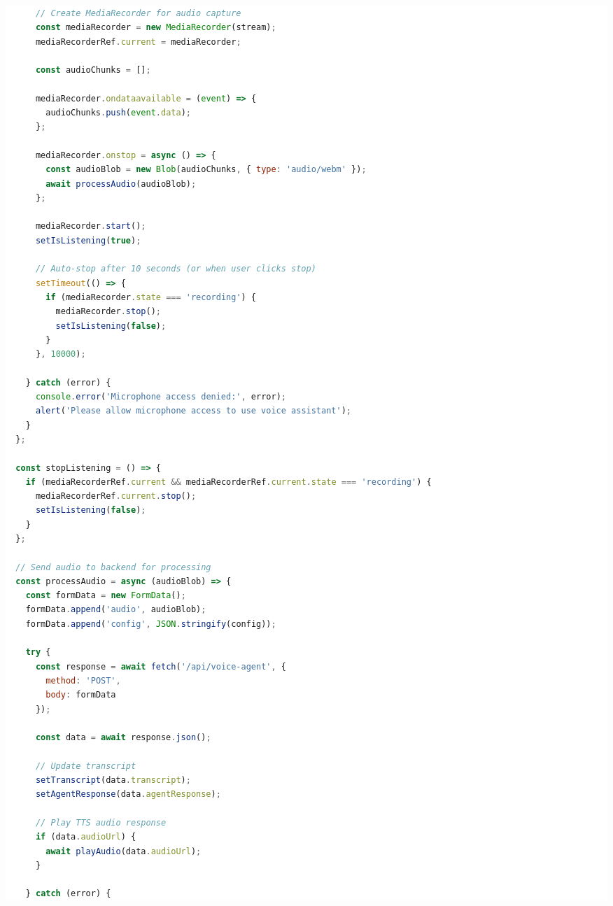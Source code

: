 ```jsx
      // Create MediaRecorder for audio capture
      const mediaRecorder = new MediaRecorder(stream);
      mediaRecorderRef.current = mediaRecorder;

      const audioChunks = [];

      mediaRecorder.ondataavailable = (event) => {
        audioChunks.push(event.data);
      };

      mediaRecorder.onstop = async () => {
        const audioBlob = new Blob(audioChunks, { type: 'audio/webm' });
        await processAudio(audioBlob);
      };

      mediaRecorder.start();
      setIsListening(true);

      // Auto-stop after 10 seconds (or when user clicks stop)
      setTimeout(() => {
        if (mediaRecorder.state === 'recording') {
          mediaRecorder.stop();
          setIsListening(false);
        }
      }, 10000);

    } catch (error) {
      console.error('Microphone access denied:', error);
      alert('Please allow microphone access to use voice assistant');
    }
  };

  const stopListening = () => {
    if (mediaRecorderRef.current && mediaRecorderRef.current.state === 'recording') {
      mediaRecorderRef.current.stop();
      setIsListening(false);
    }
  };

  // Send audio to backend for processing
  const processAudio = async (audioBlob) => {
    const formData = new FormData();
    formData.append('audio', audioBlob);
    formData.append('config', JSON.stringify(config));

    try {
      const response = await fetch('/api/voice-agent', {
        method: 'POST',
        body: formData
      });

      const data = await response.json();

      // Update transcript
      setTranscript(data.transcript);
      setAgentResponse(data.agentResponse);

      // Play TTS audio response
      if (data.audioUrl) {
        await playAudio(data.audioUrl);
      }

    } catch (error) {
```